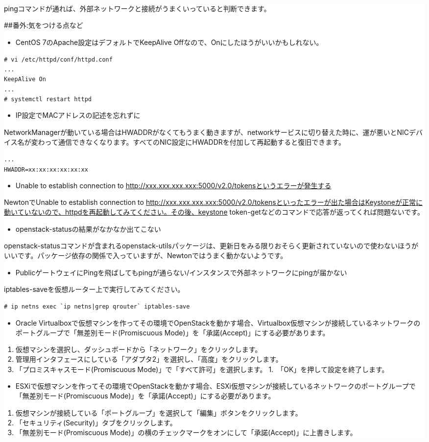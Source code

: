 pingコマンドが通れば、外部ネットワークと接続がうまくいっていると判断できます。


##番外:気をつける点など 
- CentOS 7のApache設定はデフォルトでKeepAlive Offなので、Onにしたほうがいいかもしれない。

````
# vi /etc/httpd/conf/httpd.conf
...
KeepAlive On
...
# systemctl restart httpd
````

- IP設定でMACアドレスの記述を忘れずに

NetworkManagerが動いている場合はHWADDRがなくてもうまく動きますが、networkサービスに切り替えた時に、運が悪いとNICデバイス名が変わって通信できなくなります。すべてのNIC設定にHWADDRを付加して再起動すると復旧できます。


````
...
HWADDR=xx:xx:xx:xx:xx:xx
````

- Unable to establish connection to http://xxx.xxx.xxx.xxx:5000/v2.0/tokensというエラーが発生する

NewtonでUnable to establish connection to http://xxx.xxx.xxx.xxx:5000/v2.0/tokensといったエラーが出た場合はKeystoneが正常に動いていないので、httpdを再起動してみてください。その後、keystone token-getなどのコマンドで応答が返ってくれば問題ないです。

- openstack-statusの結果がなかなか出てこない

openstack-statusコマンドが含まれるopenstack-utilsパッケージは、更新日をみる限りおそらく更新されていないので使わないほうがいいです。パッケージ依存の関係で入っていますが、Newtonではうまく動かないようです。

- PublicゲートウェイにPingを飛ばしてもpingが通らない/インスタンスで外部ネットワークにpingが届かない

iptables-saveを仮想ルーター上で実行してみてください。

````
# ip netns exec `ip netns|grep qrouter` iptables-save
````

- Oracle Virtualboxで仮想マシンを作ってその環境でOpenStackを動かす場合、Virtualbox仮想マシンが接続しているネットワークのポートグループで「無差別モード(Promiscuous Mode)」を「承諾(Accept)」にする必要があります。
1. 仮想マシンを選択し、ダッシュボードから「ネットワーク」をクリックします。
1. 管理用インタフェースにしている「アダプタ2」を選択し、「高度」をクリックします。
1. 「プロミスキャスモード(Promiscuous Mode)」で「すべて許可」を選択します。
1.　「OK」を押して設定を終了します。


- ESXiで仮想マシンを作ってその環境でOpenStackを動かす場合、ESXi仮想マシンが接続しているネットワークのポートグループで「無差別モード(Promiscuous Mode)」を「承諾(Accept)」にする必要があります。

1. 仮想マシンが接続している「ポートグループ」を選択して「編集」ボタンをクリックします。
1. 「セキュリティ(Security)」タブをクリックします。
1. 「無差別モード(Promiscuous Mode)」の横のチェックマークをオンにして「承諾(Accept)」に上書きします。



